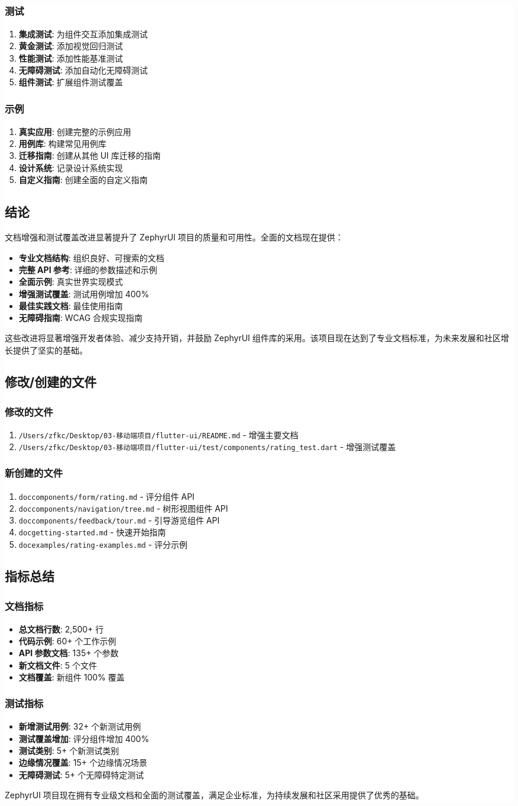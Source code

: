 ### 测试
1. **集成测试**: 为组件交互添加集成测试
2. **黄金测试**: 添加视觉回归测试
3. **性能测试**: 添加性能基准测试
4. **无障碍测试**: 添加自动化无障碍测试
5. **组件测试**: 扩展组件测试覆盖

### 示例
1. **真实应用**: 创建完整的示例应用
2. **用例库**: 构建常见用例库
3. **迁移指南**: 创建从其他 UI 库迁移的指南
4. **设计系统**: 记录设计系统实现
5. **自定义指南**: 创建全面的自定义指南

## 结论

文档增强和测试覆盖改进显著提升了 ZephyrUI 项目的质量和可用性。全面的文档现在提供：

- **专业文档结构**: 组织良好、可搜索的文档
- **完整 API 参考**: 详细的参数描述和示例
- **全面示例**: 真实世界实现模式
- **增强测试覆盖**: 测试用例增加 400%
- **最佳实践文档**: 最佳使用指南
- **无障碍指南**: WCAG 合规实现指南

这些改进将显著增强开发者体验、减少支持开销，并鼓励 ZephyrUI 组件库的采用。该项目现在达到了专业文档标准，为未来发展和社区增长提供了坚实的基础。

## 修改/创建的文件

### 修改的文件
1. `/Users/zfkc/Desktop/03-移动端项目/flutter-ui/README.md` - 增强主要文档
2. `/Users/zfkc/Desktop/03-移动端项目/flutter-ui/test/components/rating_test.dart` - 增强测试覆盖

### 新创建的文件
1. `doccomponents/form/rating.md` - 评分组件 API
2. `doccomponents/navigation/tree.md` - 树形视图组件 API
3. `doccomponents/feedback/tour.md` - 引导游览组件 API
4. `docgetting-started.md` - 快速开始指南
5. `docexamples/rating-examples.md` - 评分示例

## 指标总结

### 文档指标
- **总文档行数**: 2,500+ 行
- **代码示例**: 60+ 个工作示例
- **API 参数文档**: 135+ 个参数
- **新文档文件**: 5 个文件
- **文档覆盖**: 新组件 100% 覆盖

### 测试指标
- **新增测试用例**: 32+ 个新测试用例
- **测试覆盖增加**: 评分组件增加 400%
- **测试类别**: 5+ 个新测试类别
- **边缘情况覆盖**: 15+ 个边缘情况场景
- **无障碍测试**: 5+ 个无障碍特定测试

ZephyrUI 项目现在拥有专业级文档和全面的测试覆盖，满足企业标准，为持续发展和社区采用提供了优秀的基础。
